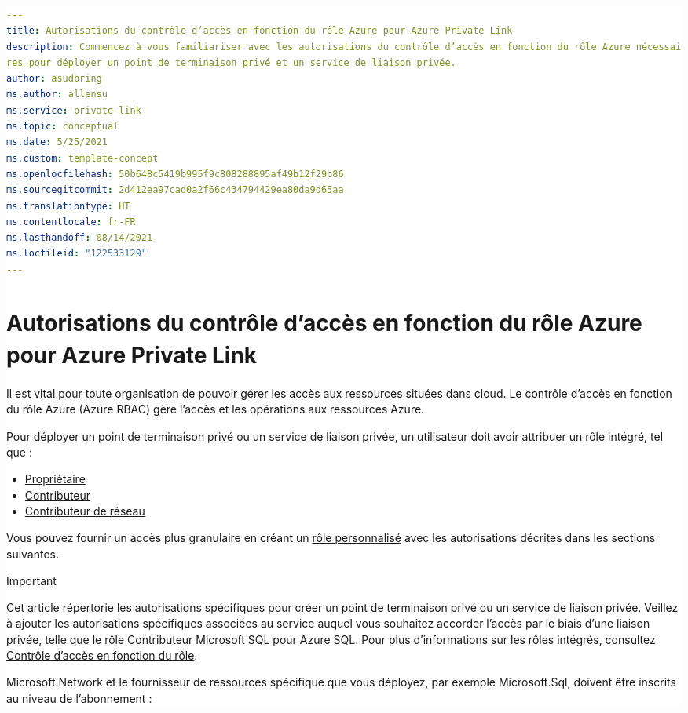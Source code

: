 ```yaml
---
title: Autorisations du contrôle d’accès en fonction du rôle Azure pour Azure Private Link
description: Commencez à vous familiariser avec les autorisations du contrôle d’accès en fonction du rôle Azure nécessaires pour déployer un point de terminaison privé et un service de liaison privée.
author: asudbring
ms.author: allensu
ms.service: private-link
ms.topic: conceptual
ms.date: 5/25/2021
ms.custom: template-concept
ms.openlocfilehash: 50b648c5419b995f9c808288895af49b12f29b86
ms.sourcegitcommit: 2d412ea97cad0a2f66c434794429ea80da9d65aa
ms.translationtype: HT
ms.contentlocale: fr-FR
ms.lasthandoff: 08/14/2021
ms.locfileid: "122533129"
---
```

# <a name="azure-rbac-permissions-for-azure-private-link"></a>Autorisations du contrôle d’accès en fonction du rôle Azure pour Azure Private Link

Il est vital pour toute organisation de pouvoir gérer les accès aux ressources situées dans cloud. Le contrôle d’accès en fonction du rôle Azure (Azure RBAC) gère l’accès et les opérations aux ressources Azure.

Pour déployer un point de terminaison privé ou un service de liaison privée, un utilisateur doit avoir attribuer un rôle intégré, tel que : 

* [Propriétaire](../role-based-access-control/built-in-roles.md?toc=%2fazure%2fprivate-link%2ftoc.json#owner)
* [Contributeur](../role-based-access-control/built-in-roles.md?toc=%2fazure%2fprivate-link%2ftoc.json#contributor)
* [Contributeur de réseau](../role-based-access-control/built-in-roles.md?toc=%2fazure%2fprivate-link%2ftoc.json#network-contributor)

Vous pouvez fournir un accès plus granulaire en créant un [rôle personnalisé](../role-based-access-control/custom-roles.md?toc=%2fazure%2fprivate-link%2ftoc.json) avec les autorisations décrites dans les sections suivantes.

> [!IMPORTANT]
> Cet article répertorie les autorisations spécifiques pour créer un point de terminaison privé ou un service de liaison privée. Veillez à ajouter les autorisations spécifiques associées au service auquel vous souhaitez accorder l’accès par le biais d’une liaison privée, telle que le rôle Contributeur Microsoft SQL pour Azure SQL. Pour plus d’informations sur les rôles intégrés, consultez [Contrôle d’accès en fonction du rôle](../role-based-access-control/built-in-roles.md).

Microsoft.Network et le fournisseur de ressources spécifique que vous déployez, par exemple Microsoft.Sql, doivent être inscrits au niveau de l’abonnement :
